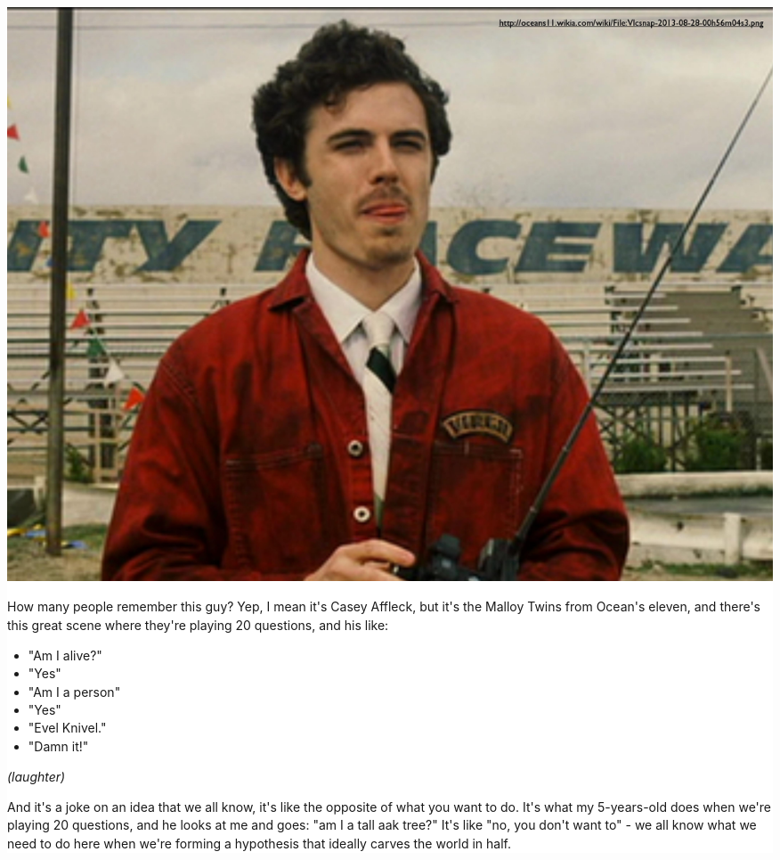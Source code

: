 <img src="DebuggingWithTheScientificMethod/0030.jpg" alt="" id="slide-0030">

How many people remember this guy? Yep, I mean it's Casey Affleck, but it's the Malloy Twins from Ocean's eleven, and there's this great scene where they're playing 20 questions, and his like:

- "Am I alive?"
- "Yes"
- "Am I a person"
- "Yes"
- "Evel Knivel."
- "Damn it!"

_(laughter)_

And it's a joke on an idea that we all know, it's like the opposite of what you want to do. It's what my 5-years-old does when we're playing 20 questions, and he looks at me and goes: "am I a tall aak tree?" It's like "no, you don't want to" - we all know what we need to do here when we're forming a hypothesis that ideally carves the world in half.
